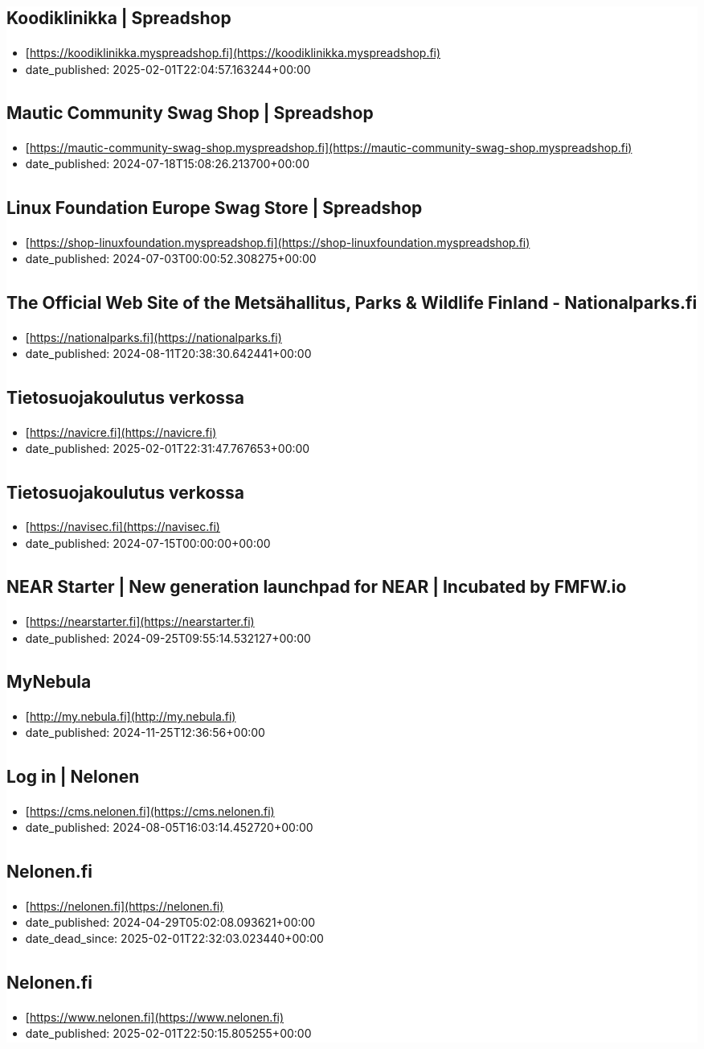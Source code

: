  ## Koodiklinikka | Spreadshop
 - [https://koodiklinikka.myspreadshop.fi](https://koodiklinikka.myspreadshop.fi)
 - date_published: 2025-02-01T22:04:57.163244+00:00

 ## Mautic Community Swag Shop | Spreadshop
 - [https://mautic-community-swag-shop.myspreadshop.fi](https://mautic-community-swag-shop.myspreadshop.fi)
 - date_published: 2024-07-18T15:08:26.213700+00:00

 ## Linux Foundation Europe Swag Store | Spreadshop
 - [https://shop-linuxfoundation.myspreadshop.fi](https://shop-linuxfoundation.myspreadshop.fi)
 - date_published: 2024-07-03T00:00:52.308275+00:00

 ## The Official Web Site of the Metsähallitus, Parks & Wildlife Finland - Nationalparks.fi
 - [https://nationalparks.fi](https://nationalparks.fi)
 - date_published: 2024-08-11T20:38:30.642441+00:00

 ## Tietosuojakoulutus verkossa
 - [https://navicre.fi](https://navicre.fi)
 - date_published: 2025-02-01T22:31:47.767653+00:00

 ## Tietosuojakoulutus verkossa
 - [https://navisec.fi](https://navisec.fi)
 - date_published: 2024-07-15T00:00:00+00:00

 ## NEAR Starter | New generation launchpad for NEAR | Incubated by FMFW.io
 - [https://nearstarter.fi](https://nearstarter.fi)
 - date_published: 2024-09-25T09:55:14.532127+00:00

 ## MyNebula
 - [http://my.nebula.fi](http://my.nebula.fi)
 - date_published: 2024-11-25T12:36:56+00:00

 ## Log in | Nelonen
 - [https://cms.nelonen.fi](https://cms.nelonen.fi)
 - date_published: 2024-08-05T16:03:14.452720+00:00

 ## Nelonen.fi
 - [https://nelonen.fi](https://nelonen.fi)
 - date_published: 2024-04-29T05:02:08.093621+00:00
 - date_dead_since: 2025-02-01T22:32:03.023440+00:00

 ## Nelonen.fi
 - [https://www.nelonen.fi](https://www.nelonen.fi)
 - date_published: 2025-02-01T22:50:15.805255+00:00
